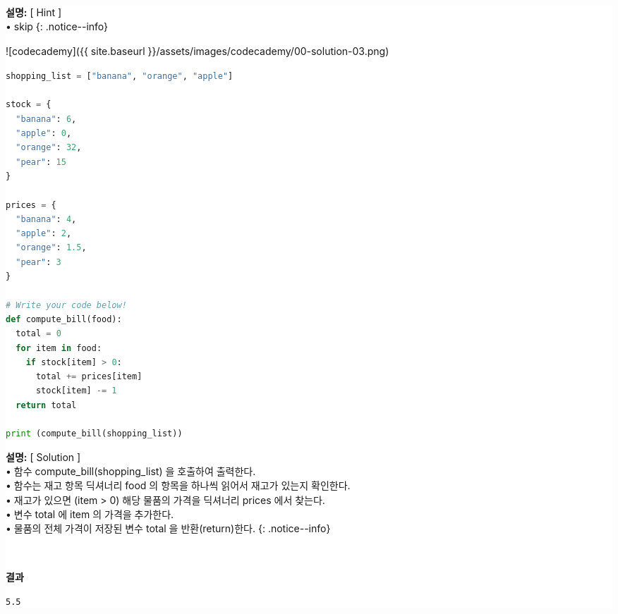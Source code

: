 
**설명:** [ Hint ]      
• skip
{: .notice--info}

![codecademy]({{ site.baseurl }}/assets/images/codecademy/00-solution-03.png)    


```python
shopping_list = ["banana", "orange", "apple"]

stock = {
  "banana": 6,
  "apple": 0,
  "orange": 32,
  "pear": 15
}
    
prices = {
  "banana": 4,
  "apple": 2,
  "orange": 1.5,
  "pear": 3
}

# Write your code below!
def compute_bill(food):
  total = 0
  for item in food:
    if stock[item] > 0:
      total += prices[item]
      stock[item] -= 1
  return total

print (compute_bill(shopping_list))
```

**설명:** [ Solution ]     
• 함수 compute_bill(shopping_list) 을 호출하여 출력한다.     
• 함수는 재고 항목 딕셔너리 food 의 항목을 하나씩 읽어서 재고가 있는지 확인한다.    
• 재고가 있으면 (item > 0) 해당 물품의 가격을 딕셔너리 prices 에서 찾는다.    
• 변수 total 에 item 의 가격을 추가한다.    
• 물품의 전체 가격이 저장된 변수 total 을 반환(return)한다.
{: .notice--info}

<p style="page-break-before: always;"></p>
<br>

**결과** 
``` 
5.5
```
